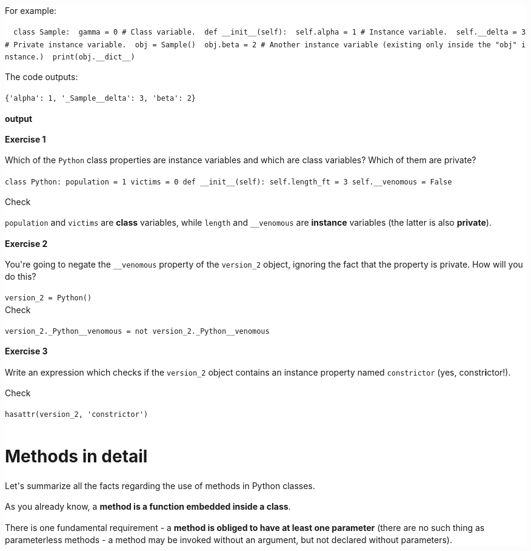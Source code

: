 For example:

`   class Sample:  gamma = 0 # Class variable.  def __init__(self):  self.alpha = 1 # Instance variable.  self.__delta = 3 # Private instance variable.  obj = Sample()  obj.beta = 2 # Another instance variable (existing only inside the "obj" instance.)  print(obj.__dict__)   `  

The code outputs:

`{'alpha': 1, '_Sample__delta': 3, 'beta': 2}`

**output**

  

  

**Exercise 1**

Which of the `Python` class properties are instance variables and which are class variables? Which of them are private?  
  
`class Python: population = 1 victims = 0 def __init__(self): self.length_ft = 3 self.__venomous = False`

Check

`population` and `victims` are **class** variables, while `length` and `__venomous` are **instance** variables (the latter is also **private**).

  
  

**Exercise 2**

You're going to negate the `__venomous` property of the `version_2` object, ignoring the fact that the property is private. How will you do this?

`version_2 = Python()`  
Check

`version_2._Python__venomous = not version_2._Python__venomous`

  
  

**Exercise 3**

Write an expression which checks if the `version_2` object contains an instance property named `constrictor` (yes, constr**i**ctor!).

Check

`hasattr(version_2, 'constrictor')`

# Methods in detail

Let's summarize all the facts regarding the use of methods in Python classes.

As you already know, a **method is a function embedded inside a class**.

There is one fundamental requirement - a **method is obliged to have at least one parameter** (there are no such thing as parameterless methods - a method may be invoked without an argument, but not declared without parameters).
